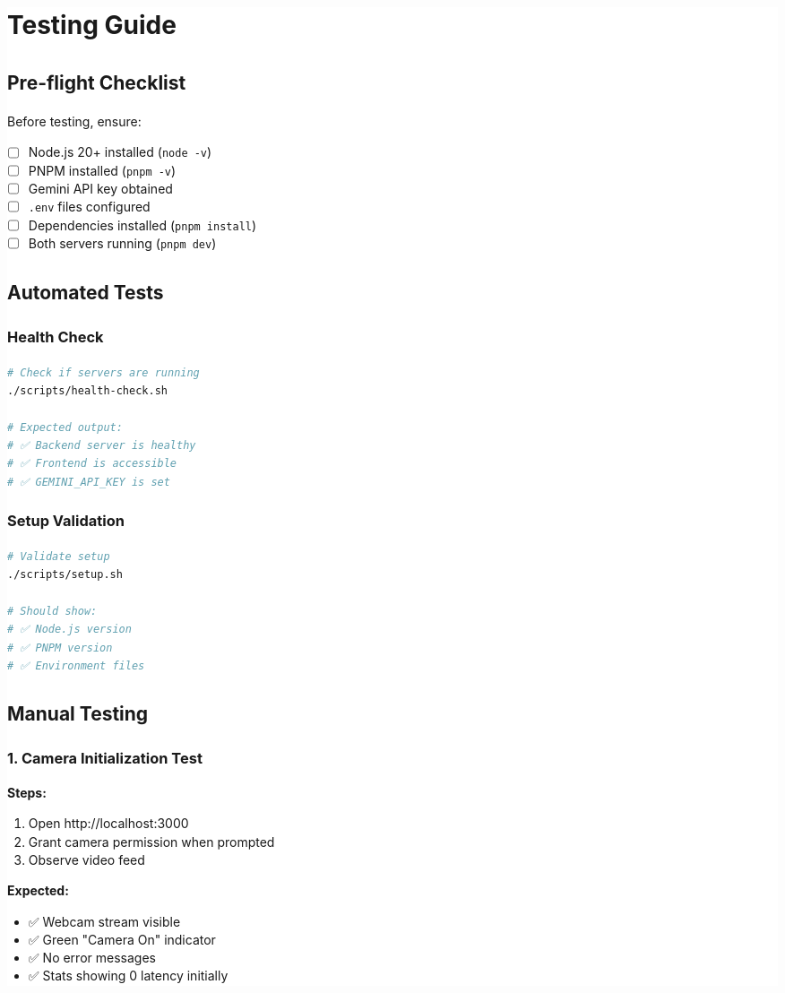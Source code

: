 # Testing Guide

## Pre-flight Checklist

Before testing, ensure:

- [ ] Node.js 20+ installed (`node -v`)
- [ ] PNPM installed (`pnpm -v`)
- [ ] Gemini API key obtained
- [ ] `.env` files configured
- [ ] Dependencies installed (`pnpm install`)
- [ ] Both servers running (`pnpm dev`)

## Automated Tests

### Health Check
```bash
# Check if servers are running
./scripts/health-check.sh

# Expected output:
# ✅ Backend server is healthy
# ✅ Frontend is accessible
# ✅ GEMINI_API_KEY is set
```

### Setup Validation
```bash
# Validate setup
./scripts/setup.sh

# Should show:
# ✅ Node.js version
# ✅ PNPM version
# ✅ Environment files
```

## Manual Testing

### 1. Camera Initialization Test

**Steps:**
1. Open http://localhost:3000
2. Grant camera permission when prompted
3. Observe video feed

**Expected:**
- ✅ Webcam stream visible
- ✅ Green "Camera On" indicator
- ✅ No error messages
- ✅ Stats showing 0 latency initially
